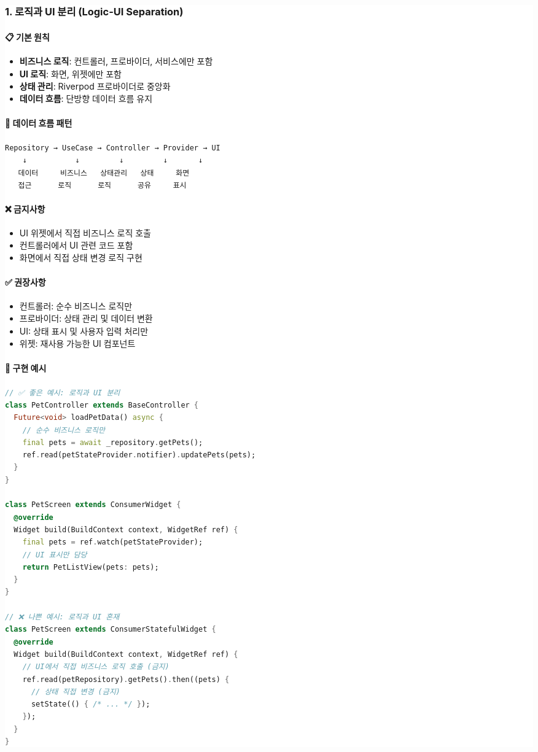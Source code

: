 ### 1. **로직과 UI 분리 (Logic-UI Separation)**

#### 📋 기본 원칙
- **비즈니스 로직**: 컨트롤러, 프로바이더, 서비스에만 포함
- **UI 로직**: 화면, 위젯에만 포함
- **상태 관리**: Riverpod 프로바이더로 중앙화
- **데이터 흐름**: 단방향 데이터 흐름 유지

#### 🔄 데이터 흐름 패턴
```
Repository → UseCase → Controller → Provider → UI
    ↓           ↓         ↓         ↓       ↓
   데이터     비즈니스   상태관리   상태     화면
   접근      로직      로직      공유     표시
```

#### ❌ 금지사항
- UI 위젯에서 직접 비즈니스 로직 호출
- 컨트롤러에서 UI 관련 코드 포함
- 화면에서 직접 상태 변경 로직 구현

#### ✅ 권장사항
- 컨트롤러: 순수 비즈니스 로직만
- 프로바이더: 상태 관리 및 데이터 변환
- UI: 상태 표시 및 사용자 입력 처리만
- 위젯: 재사용 가능한 UI 컴포넌트

#### 🎯 구현 예시
```dart
// ✅ 좋은 예시: 로직과 UI 분리
class PetController extends BaseController {
  Future<void> loadPetData() async {
    // 순수 비즈니스 로직만
    final pets = await _repository.getPets();
    ref.read(petStateProvider.notifier).updatePets(pets);
  }
}

class PetScreen extends ConsumerWidget {
  @override
  Widget build(BuildContext context, WidgetRef ref) {
    final pets = ref.watch(petStateProvider);
    // UI 표시만 담당
    return PetListView(pets: pets);
  }
}

// ❌ 나쁜 예시: 로직과 UI 혼재
class PetScreen extends ConsumerStatefulWidget {
  @override
  Widget build(BuildContext context, WidgetRef ref) {
    // UI에서 직접 비즈니스 로직 호출 (금지)
    ref.read(petRepository).getPets().then((pets) {
      // 상태 직접 변경 (금지)
      setState(() { /* ... */ });
    });
  }
}
```

